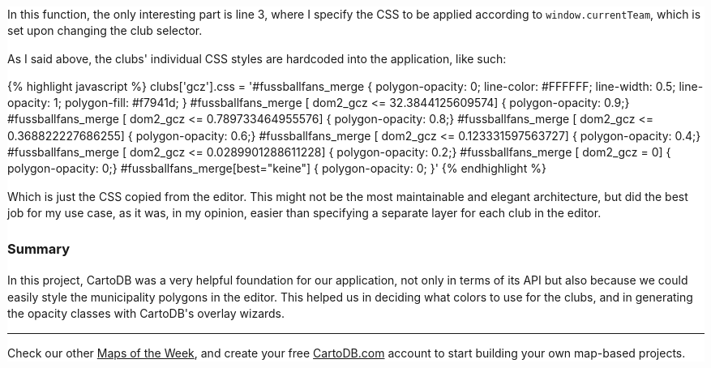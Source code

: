 In this function, the only interesting part is line 3, where I specify the CSS to be applied according to `window.currentTeam`, which is set upon changing the club selector. 

As I said above, the clubs' individual CSS styles are hardcoded into the application, like such:

{% highlight javascript %}
clubs['gcz'].css = '#fussballfans_merge { polygon-opacity: 0; line-color: #FFFFFF; line-width:
0.5; line-opacity: 1; polygon-fill: #f7941d; } #fussballfans_merge [ dom2_gcz <= 
32.3844125609574] { polygon-opacity: 0.9;} #fussballfans_merge [ dom2_gcz <= 
0.789733464955576] { polygon-opacity: 0.8;} #fussballfans_merge [ dom2_gcz <= 
0.368822227686255] { polygon-opacity: 0.6;} #fussballfans_merge [ dom2_gcz <= 
0.123331597563727] { polygon-opacity: 0.4;} #fussballfans_merge [ dom2_gcz <= 
0.0289901288611228] { polygon-opacity: 0.2;} #fussballfans_merge [ dom2_gcz = 0] { 
polygon-opacity: 0;} #fussballfans_merge[best="keine"] { polygon-opacity: 0; }'
{% endhighlight %}

Which is just the CSS copied from the editor. This might not be the most maintainable and elegant architecture, but did the best job for my use case, as it was, in my opinion, easier than specifying a separate layer for each club in the editor.

### Summary

In this project, CartoDB was a very helpful foundation for our application, not only in terms of its API but also because we could easily style the municipality polygons in the editor. This helped us in deciding what colors to use for the clubs, and in generating the opacity classes with CartoDB's overlay wizards.

<hr />

Check our other [Maps of the Week](http://blog.cartodb.com/tagged/map-of-the-week), and create your free [CartoDB.com](http://cartodb.com/) account to start building your own map-based projects.
